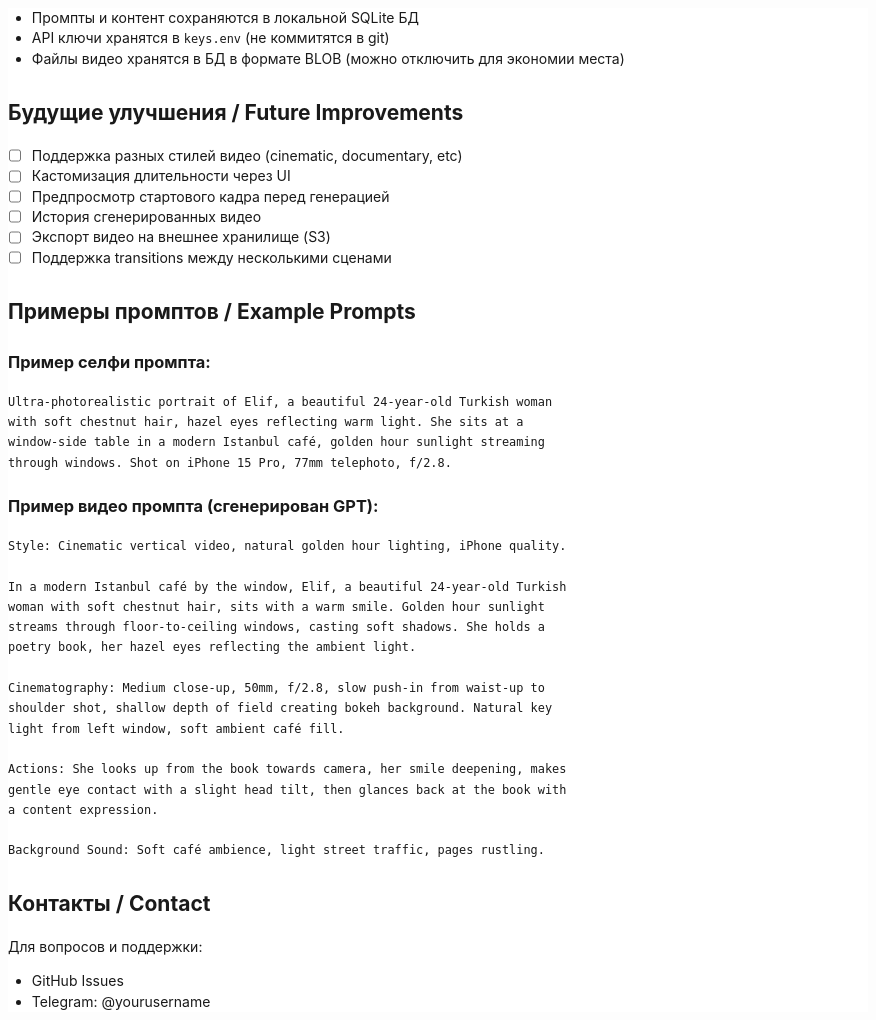 - Промпты и контент сохраняются в локальной SQLite БД
- API ключи хранятся в `keys.env` (не коммитятся в git)
- Файлы видео хранятся в БД в формате BLOB (можно отключить для экономии места)

## Будущие улучшения / Future Improvements

- [ ] Поддержка разных стилей видео (cinematic, documentary, etc)
- [ ] Кастомизация длительности через UI
- [ ] Предпросмотр стартового кадра перед генерацией
- [ ] История сгенерированных видео
- [ ] Экспорт видео на внешнее хранилище (S3)
- [ ] Поддержка transitions между несколькими сценами

## Примеры промптов / Example Prompts

### Пример селфи промпта:
```
Ultra-photorealistic portrait of Elif, a beautiful 24-year-old Turkish woman 
with soft chestnut hair, hazel eyes reflecting warm light. She sits at a 
window-side table in a modern Istanbul café, golden hour sunlight streaming 
through windows. Shot on iPhone 15 Pro, 77mm telephoto, f/2.8.
```

### Пример видео промпта (сгенерирован GPT):
```
Style: Cinematic vertical video, natural golden hour lighting, iPhone quality.

In a modern Istanbul café by the window, Elif, a beautiful 24-year-old Turkish 
woman with soft chestnut hair, sits with a warm smile. Golden hour sunlight 
streams through floor-to-ceiling windows, casting soft shadows. She holds a 
poetry book, her hazel eyes reflecting the ambient light.

Cinematography: Medium close-up, 50mm, f/2.8, slow push-in from waist-up to 
shoulder shot, shallow depth of field creating bokeh background. Natural key 
light from left window, soft ambient café fill.

Actions: She looks up from the book towards camera, her smile deepening, makes 
gentle eye contact with a slight head tilt, then glances back at the book with 
a content expression.

Background Sound: Soft café ambience, light street traffic, pages rustling.
```

## Контакты / Contact

Для вопросов и поддержки:
- GitHub Issues
- Telegram: @yourusername



